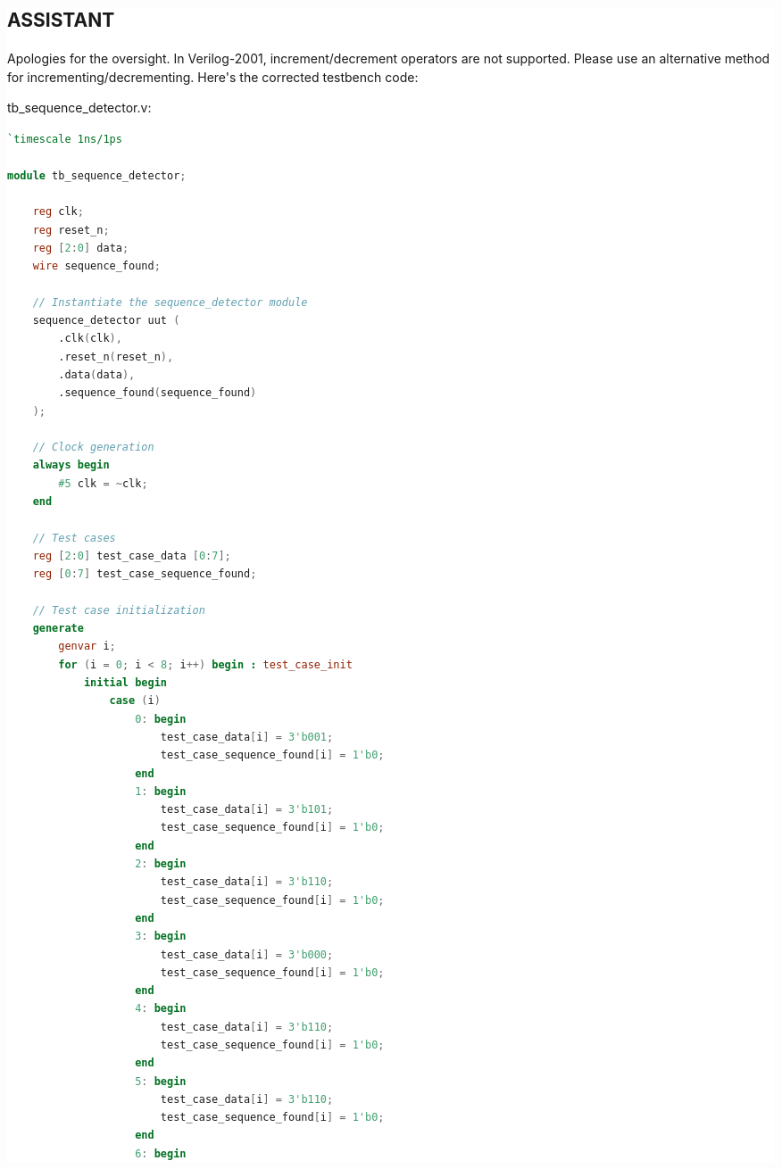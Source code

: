 ## ASSISTANT
Apologies for the oversight. In Verilog-2001, increment/decrement operators are not supported. Please use an alternative method for incrementing/decrementing. Here's the corrected testbench code:

tb_sequence_detector.v:
```verilog
`timescale 1ns/1ps

module tb_sequence_detector;

    reg clk;
    reg reset_n;
    reg [2:0] data;
    wire sequence_found;

    // Instantiate the sequence_detector module
    sequence_detector uut (
        .clk(clk),
        .reset_n(reset_n),
        .data(data),
        .sequence_found(sequence_found)
    );

    // Clock generation
    always begin
        #5 clk = ~clk;
    end

    // Test cases
    reg [2:0] test_case_data [0:7];
    reg [0:7] test_case_sequence_found;

    // Test case initialization
    generate
        genvar i;
        for (i = 0; i < 8; i++) begin : test_case_init
            initial begin
                case (i)
                    0: begin
                        test_case_data[i] = 3'b001;
                        test_case_sequence_found[i] = 1'b0;
                    end
                    1: begin
                        test_case_data[i] = 3'b101;
                        test_case_sequence_found[i] = 1'b0;
                    end
                    2: begin
                        test_case_data[i] = 3'b110;
                        test_case_sequence_found[i] = 1'b0;
                    end
                    3: begin
                        test_case_data[i] = 3'b000;
                        test_case_sequence_found[i] = 1'b0;
                    end
                    4: begin
                        test_case_data[i] = 3'b110;
                        test_case_sequence_found[i] = 1'b0;
                    end
                    5: begin
                        test_case_data[i] = 3'b110;
                        test_case_sequence_found[i] = 1'b0;
                    end
                    6: begin
```